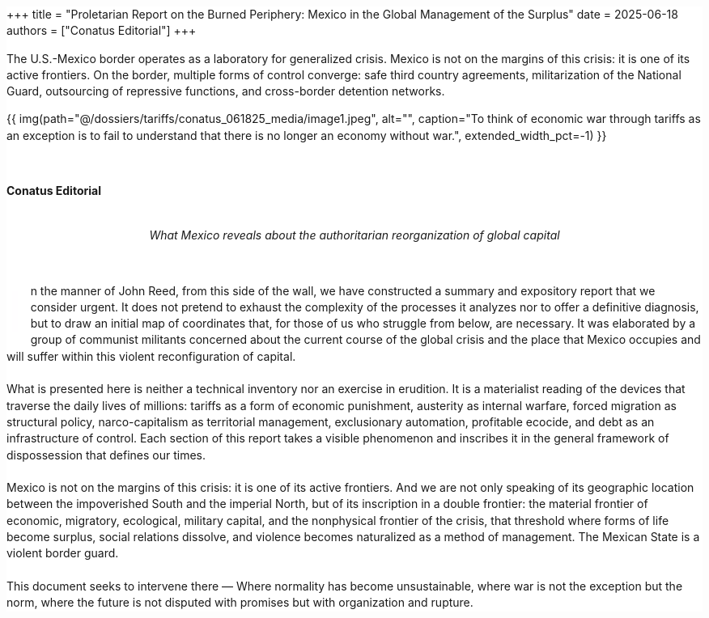 +++
title = "Proletarian Report on the Burned Periphery: Mexico in the Global Management of the Surplus"
date = 2025-06-18
authors = ["Conatus Editorial"]
+++

The U.S.-Mexico border operates as a laboratory for generalized crisis. Mexico is not on the margins of this crisis: it is one of its active
frontiers. On the border, multiple forms of control converge: safe third country agreements, militarization of the National Guard, outsourcing of repressive functions, and cross-border detention networks.


{{ img(path="@/dossiers/tariffs/conatus_061825_media/image1.jpeg", 
alt="", caption="To think of economic war through tariffs as an exception is to fail to understand that there is no longer an economy without war.", extended_width_pct=-1) }}

<br />

**Conatus Editorial**
<br />
<br />
<center>

*What Mexico reveals about the authoritarian reorganization of global
capital*

</center> 

<br />

<font style="font-family: Arial, sans-serif; font-size:55pt; font-style:regular; width: .80em; font-weight: 400; line-height: 52px; float: left; color:rgb(255, 254, 255); padding-top: 10px; padding-bottom: 5px; padding-right: 1px; padding-left: -5px;  margin-right: -30px; margin-bottom: -5px;">I</font>n the manner of John Reed, from this side of the wall, we have
constructed a summary and expository report that we consider urgent. It
does not pretend to exhaust the complexity of the processes it analyzes
nor to offer a definitive diagnosis, but to draw an initial map of
coordinates that, for those of us who struggle from below, are
necessary. It was elaborated by a group of communist militants concerned
about the current course of the global crisis and the place that Mexico
occupies and will suffer within this violent reconfiguration of capital.
<br />
<br />
What is presented here is neither a technical inventory nor an exercise
in erudition. It is a materialist reading of the devices that traverse
the daily lives of millions: tariffs as a form of economic punishment,
austerity as internal warfare, forced migration as structural policy,
narco-capitalism as territorial management, exclusionary automation,
profitable ecocide, and debt as an infrastructure of control. Each
section of this report takes a visible phenomenon and inscribes it in
the general framework of dispossession that defines our times.
<br />
<br />
Mexico is not on the margins of this crisis: it is one of its active
frontiers. And we are not only speaking of its geographic location
between the impoverished South and the imperial North, but of its
inscription in a double frontier: the material frontier of economic,
migratory, ecological, military capital, and the nonphysical frontier of
the crisis, that threshold where forms of life become surplus, social
relations dissolve, and violence becomes naturalized as a method of
management. The Mexican State is a violent border guard.
<br />
<br />
This document seeks to intervene there &mdash; Where normality has become
unsustainable, where war is not the exception but the norm, where the
future is not disputed with promises but with organization and rupture.

[^1]: U.S. Census Bureau, 2024.
[^2]: Théorie Communiste. "Restructuring as It Is." *Théorie
[^3]: Endnotes, "The History of Subsumption," in *Misery and the Value
[^4]: Théorie Communiste "Where are we in the crisis*?"* (Biblioteca
[^5]: Mattei, Clara. *The Capital Order: How Economists Invented
[^6]: International Organization for Migration (IOM). *Quarterly report
[^7]: Seymour, Richard. *Disaster Nationalism and the Authoritarian
[^8]: Toscano, Alberto, "Late fascism and the Politics of Survival."
[^9]: Bernes, Jasper. "Logistics, counterlogistics and the communist
[^10]: Benanav, Aaron. *Automation and the Future of Work.* (Verso,
[^11]: Endnotes. *Misery and the value form (Endnotes #2)*. (Ediciones
[^12]: Intergovernmental Panel on Climate Change (IPCC). *Sixth
[^13]: Merchant, J. *Endgame: Economic Nationalism and Global Decline*.